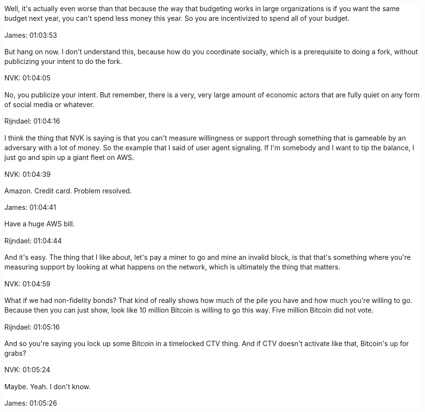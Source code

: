 Well, it's actually even worse than that because the way that budgeting works in large organizations is if you want the same budget next year, you can't spend less money this year.
So you are incentivized to spend all of your budget.

James: 01:03:53

But hang on now.
I don't understand this, because how do you coordinate socially, which is a prerequisite to doing a fork, without publicizing your intent to do the fork.

NVK: 01:04:05

No, you publicize your intent.
But remember, there is a very, very large amount of economic actors that are fully quiet on any form of social media or whatever.

Rijndael: 01:04:16

I think the thing that NVK is saying is that you can't measure willingness or support through something that is gameable by an adversary with a lot of money.
So the example that I said of user agent signaling.
If I'm somebody and I want to tip the balance, I just go and spin up a giant fleet on AWS.

NVK: 01:04:39

Amazon.
Credit card.
Problem resolved.

James: 01:04:41

Have a huge AWS bill.

Rijndael: 01:04:44

And it's easy.
The thing that I like about, let's pay a miner to go and mine an invalid block, is that that's something where you're measuring support by looking at what happens on the network, which is ultimately the thing that matters.

NVK: 01:04:59

What if we had non-fidelity bonds?
That kind of really shows how much of the pile you have and how much you're willing to go.
Because then you can just show, look like 10 million Bitcoin is willing to go this way.
Five million Bitcoin did not vote.

Rijndael: 01:05:16

And so you're saying you lock up some Bitcoin in a timelocked CTV thing.
And if CTV doesn't activate like that, Bitcoin's up for grabs?

NVK: 01:05:24

Maybe.
Yeah.
I don't know.

James: 01:05:26
